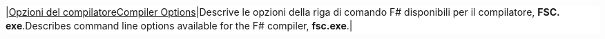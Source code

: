 |[<span data-ttu-id="4c0b3-216">Opzioni del compilatore</span><span class="sxs-lookup"><span data-stu-id="4c0b3-216">Compiler Options</span></span>](compiler-options.md)|<span data-ttu-id="4c0b3-217">Descrive le opzioni della riga di comando F# disponibili per il compilatore, **FSC. exe**.</span><span class="sxs-lookup"><span data-stu-id="4c0b3-217">Describes command line options available for the F# compiler, **fsc.exe**.</span></span>|
